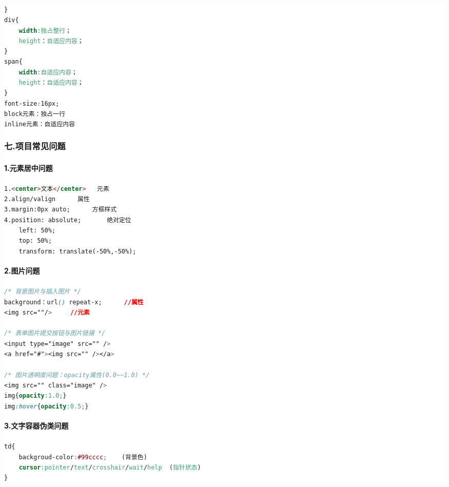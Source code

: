 ```css
}
div{
    width:独占整行；
    height：自适应内容；
}
span{
    width:自适应内容；
    height：自适应内容；
}
font-size:16px;
block元素：独占一行
inline元素：自适应内容
```

### 七.项目常见问题

#### 1.元素居中问题

```html
1.<center>文本</center>	元素
2.align/valign		属性
3.margin:0px auto;		方框样式
4.position: absolute;		绝对定位
    left: 50%;		
    top: 50%;		
    transform: translate(-50%,-50%);
```

#### 2.图片问题

```css
/* 背景图片与插入图片 */
background：url() repeat-x;		//属性
<img src=""/>	  //元素

/* 表单图片提交按钮与图片链接 */
<input type="image" src="" />
<a href="#"><img src="" /></a>

/* 图片透明度问题：opacity属性(0.0~~1.0) */
<img src="" class="image" />
img{opacity:1.0;}
img:hover{opacity:0.5;}
```

#### 3.文字容器伪类问题

```css
td{
    backgroud-color:#99cccc;	(背景色)
    cursor:pointer/text/crosshair/wait/help	 (指针状态)
}
```
